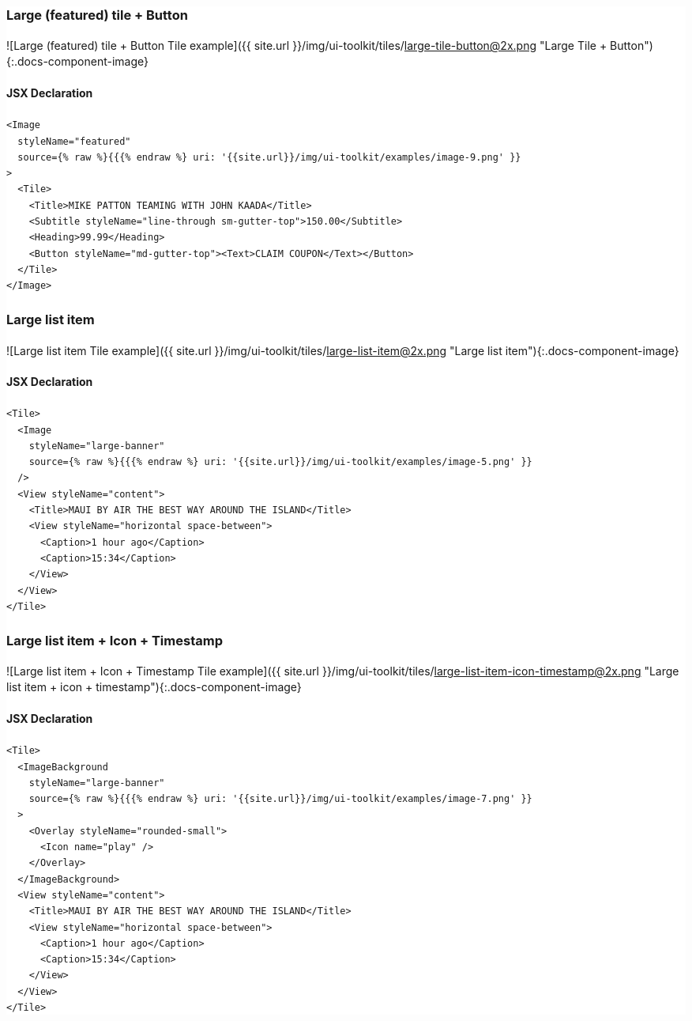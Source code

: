 ### Large (featured) tile + Button
![Large (featured) tile + Button Tile example]({{ site.url }}/img/ui-toolkit/tiles/large-tile-button@2x.png "Large Tile + Button"){:.docs-component-image}

#### JSX Declaration
```JSX
<Image
  styleName="featured"
  source={% raw %}{{{% endraw %} uri: '{{site.url}}/img/ui-toolkit/examples/image-9.png' }}
>
  <Tile>
    <Title>MIKE PATTON TEAMING WITH JOHN KAADA</Title>
    <Subtitle styleName="line-through sm-gutter-top">150.00</Subtitle>
    <Heading>99.99</Heading>
    <Button styleName="md-gutter-top"><Text>CLAIM COUPON</Text></Button>
  </Tile>
</Image>
```

### Large list item
![Large list item Tile example]({{ site.url }}/img/ui-toolkit/tiles/large-list-item@2x.png "Large list item"){:.docs-component-image}

#### JSX Declaration
```JSX
<Tile>
  <Image
    styleName="large-banner"
    source={% raw %}{{{% endraw %} uri: '{{site.url}}/img/ui-toolkit/examples/image-5.png' }}
  />
  <View styleName="content">
    <Title>MAUI BY AIR THE BEST WAY AROUND THE ISLAND</Title>
    <View styleName="horizontal space-between">
      <Caption>1 hour ago</Caption>
      <Caption>15:34</Caption>
    </View>
  </View>
</Tile>
```

### Large list item + Icon + Timestamp
![Large list item + Icon + Timestamp Tile example]({{ site.url }}/img/ui-toolkit/tiles/large-list-item-icon-timestamp@2x.png "Large list item + icon + timestamp"){:.docs-component-image}

#### JSX Declaration
```JSX
<Tile>
  <ImageBackground
    styleName="large-banner"
    source={% raw %}{{{% endraw %} uri: '{{site.url}}/img/ui-toolkit/examples/image-7.png' }}
  >
    <Overlay styleName="rounded-small">
      <Icon name="play" />
    </Overlay>
  </ImageBackground>
  <View styleName="content">
    <Title>MAUI BY AIR THE BEST WAY AROUND THE ISLAND</Title>
    <View styleName="horizontal space-between">
      <Caption>1 hour ago</Caption>
      <Caption>15:34</Caption>
    </View>
  </View>
</Tile>
```
